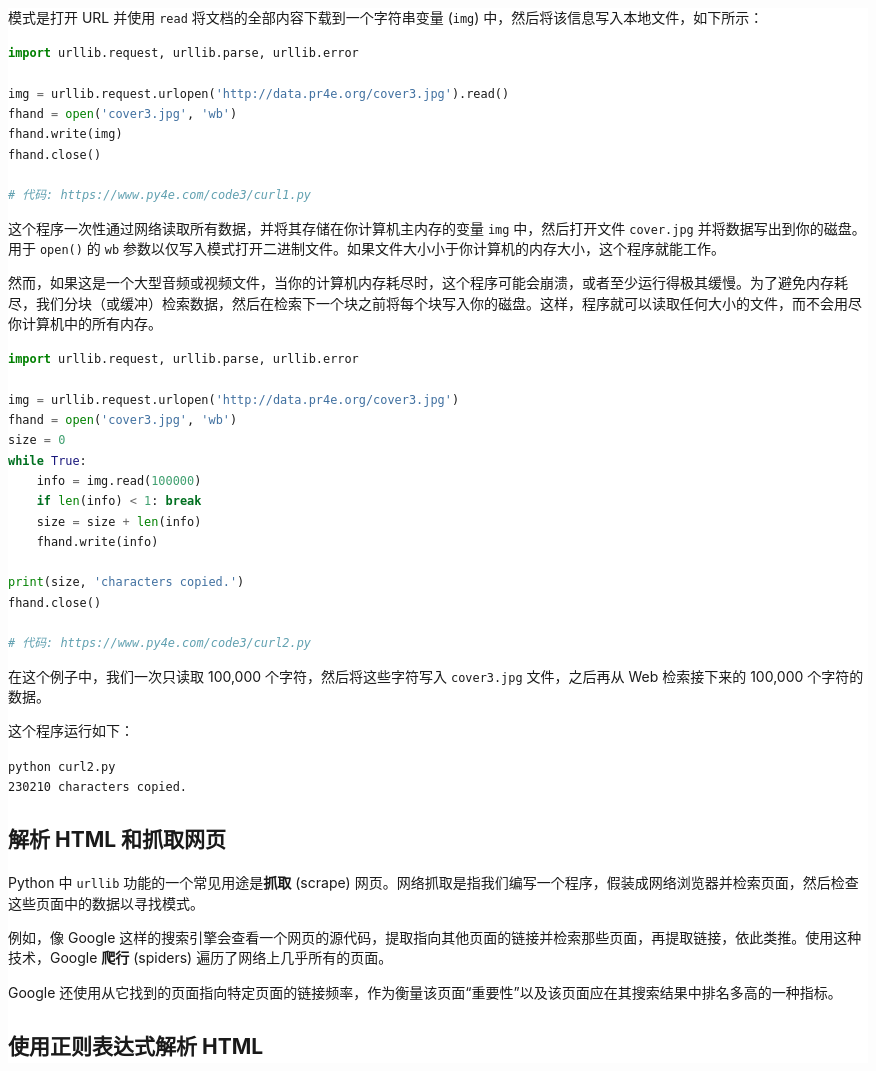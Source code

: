模式是打开 URL 并使用 `read` 将文档的全部内容下载到一个字符串变量 (`img`) 中，然后将该信息写入本地文件，如下所示：

```python
import urllib.request, urllib.parse, urllib.error

img = urllib.request.urlopen('http://data.pr4e.org/cover3.jpg').read()
fhand = open('cover3.jpg', 'wb')
fhand.write(img)
fhand.close()

# 代码: https://www.py4e.com/code3/curl1.py
```

这个程序一次性通过网络读取所有数据，并将其存储在你计算机主内存的变量 `img` 中，然后打开文件 `cover.jpg` 并将数据写出到你的磁盘。用于 `open()` 的 `wb` 参数以仅写入模式打开二进制文件。如果文件大小小于你计算机的内存大小，这个程序就能工作。

然而，如果这是一个大型音频或视频文件，当你的计算机内存耗尽时，这个程序可能会崩溃，或者至少运行得极其缓慢。为了避免内存耗尽，我们分块（或缓冲）检索数据，然后在检索下一个块之前将每个块写入你的磁盘。这样，程序就可以读取任何大小的文件，而不会用尽你计算机中的所有内存。

```python
import urllib.request, urllib.parse, urllib.error

img = urllib.request.urlopen('http://data.pr4e.org/cover3.jpg')
fhand = open('cover3.jpg', 'wb')
size = 0
while True:
    info = img.read(100000)
    if len(info) < 1: break
    size = size + len(info)
    fhand.write(info)

print(size, 'characters copied.')
fhand.close()

# 代码: https://www.py4e.com/code3/curl2.py
```

在这个例子中，我们一次只读取 100,000 个字符，然后将这些字符写入 `cover3.jpg` 文件，之后再从 Web 检索接下来的 100,000 个字符的数据。

这个程序运行如下：

```
python curl2.py
230210 characters copied.
```

## 解析 HTML 和抓取网页

Python 中 `urllib` 功能的一个常见用途是**抓取** (scrape) 网页。网络抓取是指我们编写一个程序，假装成网络浏览器并检索页面，然后检查这些页面中的数据以寻找模式。

例如，像 Google 这样的搜索引擎会查看一个网页的源代码，提取指向其他页面的链接并检索那些页面，再提取链接，依此类推。使用这种技术，Google **爬行** (spiders) 遍历了网络上几乎所有的页面。

Google 还使用从它找到的页面指向特定页面的链接频率，作为衡量该页面“重要性”以及该页面应在其搜索结果中排名多高的一种指标。

## 使用正则表达式解析 HTML

